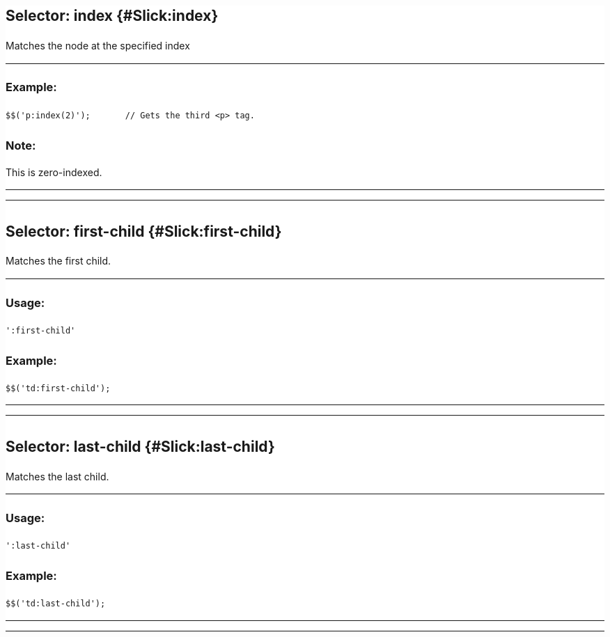 Selector: index {#Slick:index}
------------------------------

Matches the node at the specified index

-------------------------

### Example:

	$$('p:index(2)');		// Gets the third <p> tag.

### Note:

This is zero-indexed.

-------------------------

-------------------------

Selector: first-child {#Slick:first-child}
------------------------------------------

Matches the first child.

-------------------------

### Usage:

	':first-child'

### Example:

	$$('td:first-child');

-------------------------

-------------------------

Selector: last-child {#Slick:last-child}
----------------------------------------

Matches the last child.

-------------------------

### Usage:

	':last-child'

### Example:

	$$('td:last-child');

-------------------------

-------------------------
